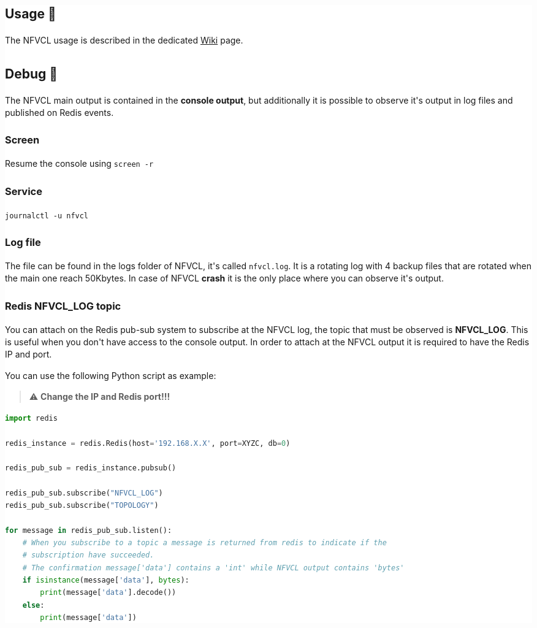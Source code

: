 
## Usage 📖
The NFVCL usage is described in the dedicated [Wiki](https://nfvcl-ng.readthedocs.io/en/latest/index.html) page.

## Debug 🧪
The NFVCL main output is contained in the **console output**, but additionally it is possible to observe it's output in log files and 
published on Redis events.

### Screen
Resume the console using `screen -r`

### Service
`journalctl -u nfvcl`

### Log file
The file can be found in the logs folder of NFVCL, it's called `nfvcl.log`. 
It is a rotating log with 4 backup files that are rotated when the main one reach 50Kbytes.
In case of NFVCL **crash** it is the only place where you can observe it's output.

### Redis **NFVCL_LOG** topic
You can attach on the Redis pub-sub system to subscribe at the NFVCL log, the topic that must be observed is **NFVCL_LOG**.
This is useful when you don't have access to the console output.
In order to attach at the NFVCL output it is required to have the Redis IP and port.


You can use the following Python script as example:

> :warning: **Change the IP and Redis port!!!**

```python
import redis

redis_instance = redis.Redis(host='192.168.X.X', port=XYZC, db=0)

redis_pub_sub = redis_instance.pubsub()

redis_pub_sub.subscribe("NFVCL_LOG")
redis_pub_sub.subscribe("TOPOLOGY")

for message in redis_pub_sub.listen():
    # When you subscribe to a topic a message is returned from redis to indicate if the
    # subscription have succeeded.
    # The confirmation message['data'] contains a 'int' while NFVCL output contains 'bytes'
    if isinstance(message['data'], bytes):
        print(message['data'].decode())
    else:
        print(message['data'])
```
